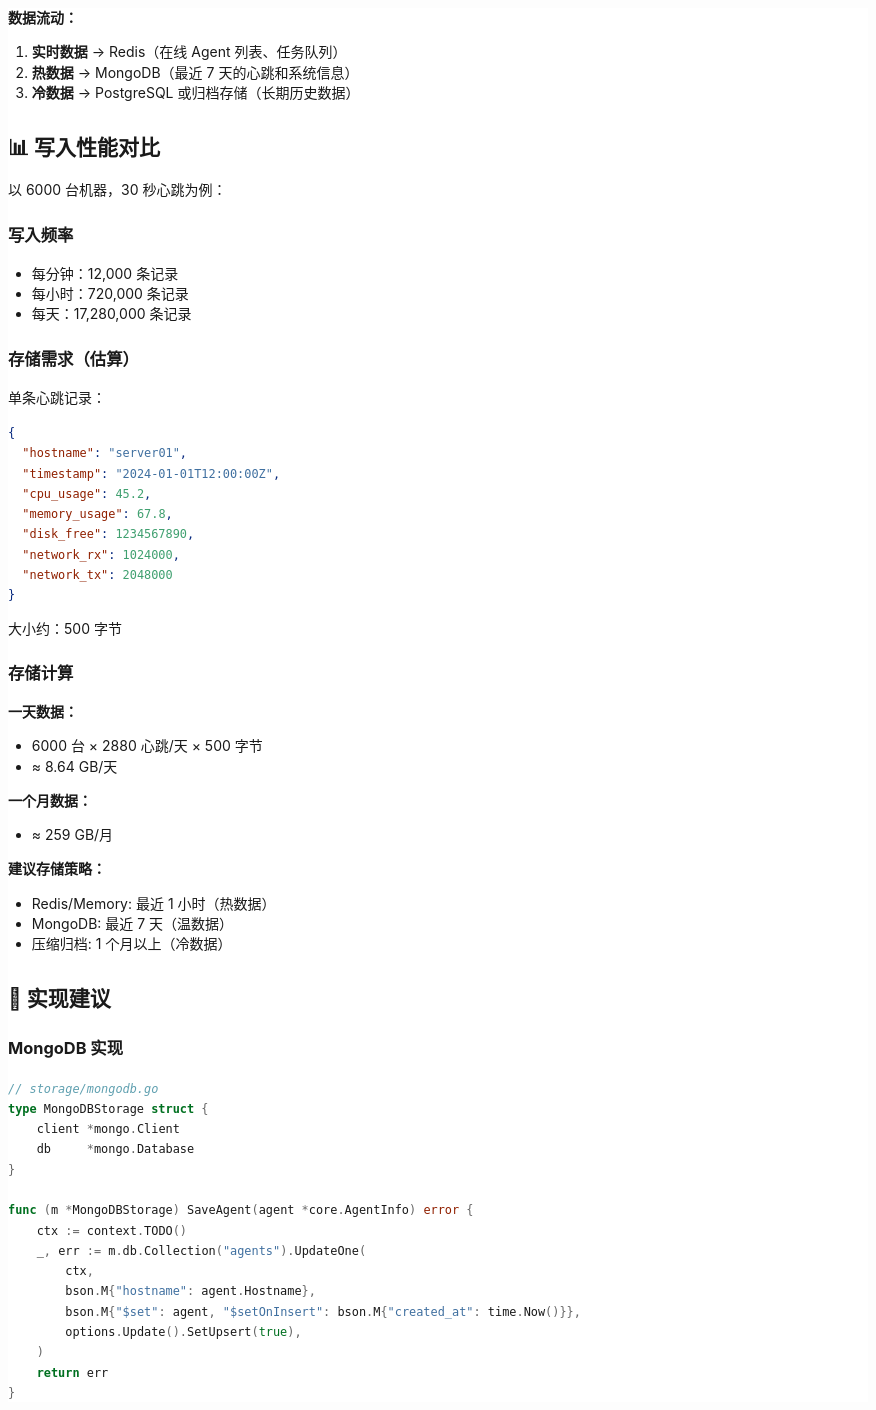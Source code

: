 **数据流动：**
1. **实时数据** → Redis（在线 Agent 列表、任务队列）
2. **热数据** → MongoDB（最近 7 天的心跳和系统信息）
3. **冷数据** → PostgreSQL 或归档存储（长期历史数据）

## 📊 写入性能对比

以 6000 台机器，30 秒心跳为例：

### 写入频率
- 每分钟：12,000 条记录
- 每小时：720,000 条记录
- 每天：17,280,000 条记录

### 存储需求（估算）

单条心跳记录：
```json
{
  "hostname": "server01",
  "timestamp": "2024-01-01T12:00:00Z",
  "cpu_usage": 45.2,
  "memory_usage": 67.8,
  "disk_free": 1234567890,
  "network_rx": 1024000,
  "network_tx": 2048000
}
```
大小约：500 字节

### 存储计算

**一天数据：**
- 6000 台 × 2880 心跳/天 × 500 字节
- ≈ 8.64 GB/天

**一个月数据：**
- ≈ 259 GB/月

**建议存储策略：**
- Redis/Memory: 最近 1 小时（热数据）
- MongoDB: 最近 7 天（温数据）
- 压缩归档: 1 个月以上（冷数据）

## 🔧 实现建议

### MongoDB 实现

```go
// storage/mongodb.go
type MongoDBStorage struct {
    client *mongo.Client
    db     *mongo.Database
}

func (m *MongoDBStorage) SaveAgent(agent *core.AgentInfo) error {
    ctx := context.TODO()
    _, err := m.db.Collection("agents").UpdateOne(
        ctx,
        bson.M{"hostname": agent.Hostname},
        bson.M{"$set": agent, "$setOnInsert": bson.M{"created_at": time.Now()}},
        options.Update().SetUpsert(true),
    )
    return err
}
```